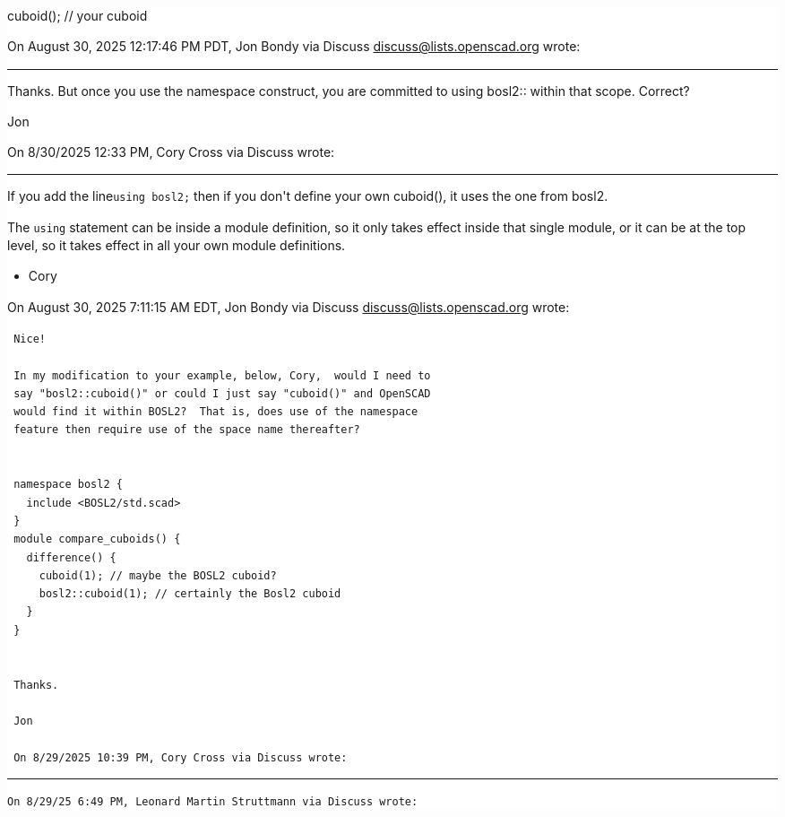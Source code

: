 cuboid(); // your cuboid

On August 30, 2025 12:17:46 PM PDT, Jon Bondy via Discuss
[discuss@lists.openscad.org](mailto:discuss@lists.openscad.org) wrote:

____

Thanks. But once you use the namespace construct, you are committed to using
bosl2:: within that scope. Correct?

Jon

On 8/30/2025 12:33 PM, Cory Cross via Discuss wrote:

____

If you add the line`using bosl2;` then if you don't define your own cuboid(),
it uses the one from bosl2.

The `using` statement can be inside a module definition, so it only takes
effect inside that single module, or it can be at the top level, so it takes
effect in all your own module definitions.

  * Cory

On August 30, 2025 7:11:15 AM EDT, Jon Bondy via Discuss
[discuss@lists.openscad.org](mailto:discuss@lists.openscad.org) wrote:

    
    
     Nice!
    
     In my modification to your example, below, Cory,  would I need to
     say "bosl2::cuboid()" or could I just say "cuboid()" and OpenSCAD
     would find it within BOSL2?  That is, does use of the namespace
     feature then require use of the space name thereafter?
    
    
     namespace bosl2 {
       include <BOSL2/std.scad>
     }
     module compare_cuboids() {
       difference() {
         cuboid(1); // maybe the BOSL2 cuboid?
         bosl2::cuboid(1); // certainly the Bosl2 cuboid
       }
     }
    
    
     Thanks.
    
     Jon
    
     On 8/29/2025 10:39 PM, Cory Cross via Discuss wrote:
    

____

    
    
    On 8/29/25 6:49 PM, Leonard Martin Struttmann via Discuss wrote:
